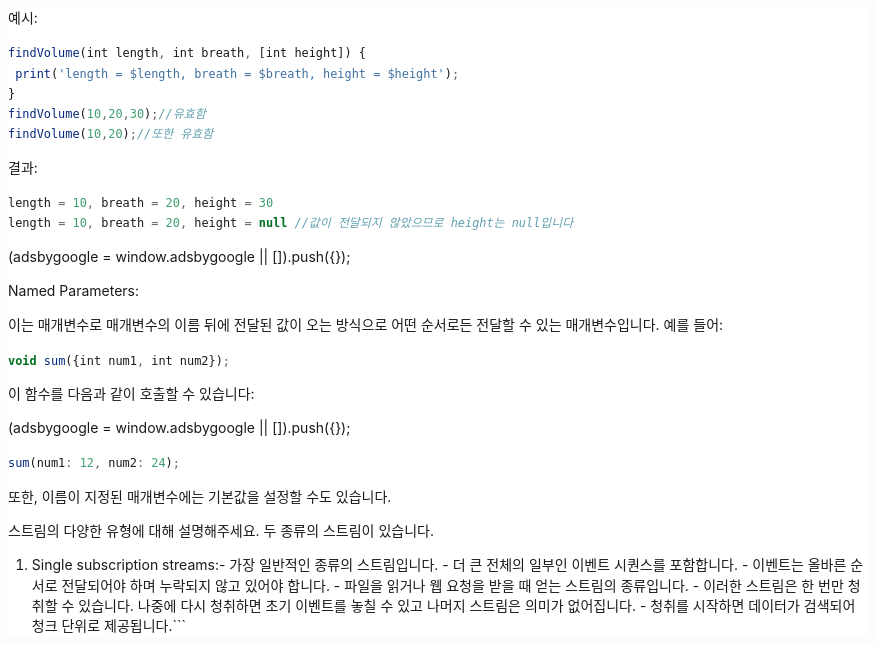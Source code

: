 예시:

```js
findVolume(int length, int breath, [int height]) {
 print('length = $length, breath = $breath, height = $height');
}
findVolume(10,20,30);//유효함
findVolume(10,20);//또한 유효함
```

결과:

```js
length = 10, breath = 20, height = 30
length = 10, breath = 20, height = null //값이 전달되지 않았으므로 height는 null입니다
```


<ins class="adsbygoogle"
  style="display:block"
  data-ad-client="ca-pub-4877378276818686"
  data-ad-slot="9743150776"
  data-ad-format="auto"
  data-full-width-responsive="true"></ins>
<component is="script">
(adsbygoogle = window.adsbygoogle || []).push({});
</component>

Named Parameters:

이는 매개변수로 매개변수의 이름 뒤에 전달된 값이 오는 방식으로 어떤 순서로든 전달할 수 있는 매개변수입니다. 예를 들어:

```js
void sum({int num1, int num2});
```

이 함수를 다음과 같이 호출할 수 있습니다:


<ins class="adsbygoogle"
  style="display:block"
  data-ad-client="ca-pub-4877378276818686"
  data-ad-slot="9743150776"
  data-ad-format="auto"
  data-full-width-responsive="true"></ins>
<component is="script">
(adsbygoogle = window.adsbygoogle || []).push({});
</component>

```javascript
sum(num1: 12, num2: 24);
```

또한, 이름이 지정된 매개변수에는 기본값을 설정할 수도 있습니다.

스트림의 다양한 유형에 대해 설명해주세요.
두 종류의 스트림이 있습니다.

1. Single subscription streams:-
가장 일반적인 종류의 스트림입니다. - 더 큰 전체의 일부인 이벤트 시퀀스를 포함합니다. - 이벤트는 올바른 순서로 전달되어야 하며 누락되지 않고 있어야 합니다. - 파일을 읽거나 웹 요청을 받을 때 얻는 스트림의 종류입니다. - 이러한 스트림은 한 번만 청취할 수 있습니다. 나중에 다시 청취하면 초기 이벤트를 놓칠 수 있고 나머지 스트림은 의미가 없어집니다. - 청취를 시작하면 데이터가 검색되어 청크 단위로 제공됩니다.```
